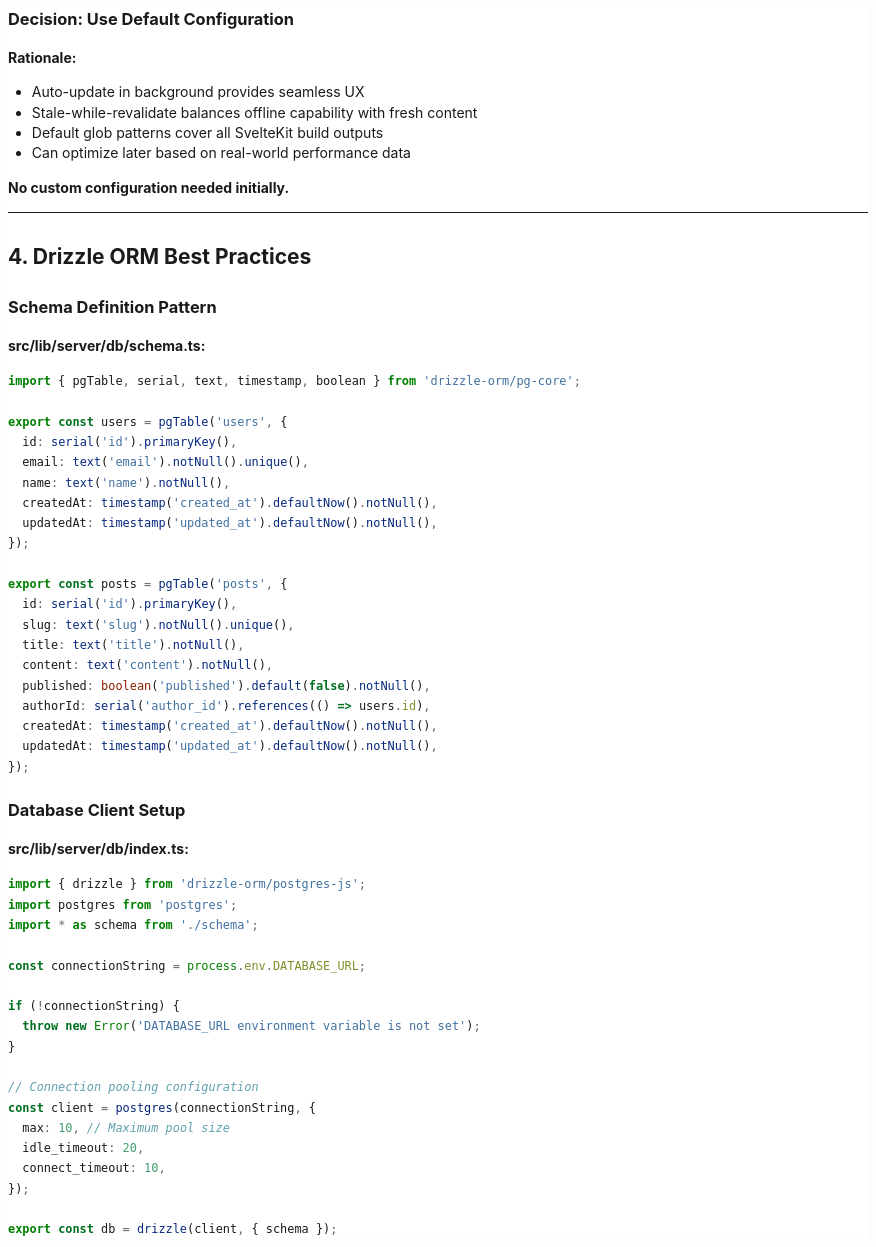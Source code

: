 ### Decision: Use Default Configuration

**Rationale:**
- Auto-update in background provides seamless UX
- Stale-while-revalidate balances offline capability with fresh content
- Default glob patterns cover all SvelteKit build outputs
- Can optimize later based on real-world performance data

**No custom configuration needed initially.**

---

## 4. Drizzle ORM Best Practices

### Schema Definition Pattern

**src/lib/server/db/schema.ts:**
```typescript
import { pgTable, serial, text, timestamp, boolean } from 'drizzle-orm/pg-core';

export const users = pgTable('users', {
  id: serial('id').primaryKey(),
  email: text('email').notNull().unique(),
  name: text('name').notNull(),
  createdAt: timestamp('created_at').defaultNow().notNull(),
  updatedAt: timestamp('updated_at').defaultNow().notNull(),
});

export const posts = pgTable('posts', {
  id: serial('id').primaryKey(),
  slug: text('slug').notNull().unique(),
  title: text('title').notNull(),
  content: text('content').notNull(),
  published: boolean('published').default(false).notNull(),
  authorId: serial('author_id').references(() => users.id),
  createdAt: timestamp('created_at').defaultNow().notNull(),
  updatedAt: timestamp('updated_at').defaultNow().notNull(),
});
```

### Database Client Setup

**src/lib/server/db/index.ts:**
```typescript
import { drizzle } from 'drizzle-orm/postgres-js';
import postgres from 'postgres';
import * as schema from './schema';

const connectionString = process.env.DATABASE_URL;

if (!connectionString) {
  throw new Error('DATABASE_URL environment variable is not set');
}

// Connection pooling configuration
const client = postgres(connectionString, {
  max: 10, // Maximum pool size
  idle_timeout: 20,
  connect_timeout: 10,
});

export const db = drizzle(client, { schema });
```
